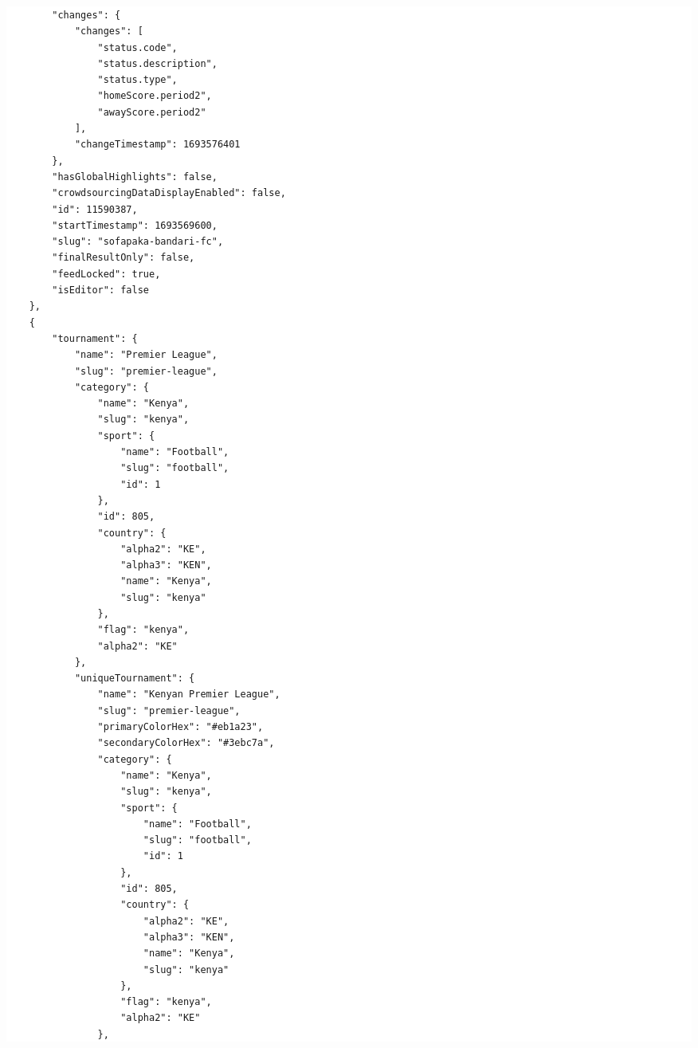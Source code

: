             "changes": {
                "changes": [
                    "status.code",
                    "status.description",
                    "status.type",
                    "homeScore.period2",
                    "awayScore.period2"
                ],
                "changeTimestamp": 1693576401
            },
            "hasGlobalHighlights": false,
            "crowdsourcingDataDisplayEnabled": false,
            "id": 11590387,
            "startTimestamp": 1693569600,
            "slug": "sofapaka-bandari-fc",
            "finalResultOnly": false,
            "feedLocked": true,
            "isEditor": false
        },
        {
            "tournament": {
                "name": "Premier League",
                "slug": "premier-league",
                "category": {
                    "name": "Kenya",
                    "slug": "kenya",
                    "sport": {
                        "name": "Football",
                        "slug": "football",
                        "id": 1
                    },
                    "id": 805,
                    "country": {
                        "alpha2": "KE",
                        "alpha3": "KEN",
                        "name": "Kenya",
                        "slug": "kenya"
                    },
                    "flag": "kenya",
                    "alpha2": "KE"
                },
                "uniqueTournament": {
                    "name": "Kenyan Premier League",
                    "slug": "premier-league",
                    "primaryColorHex": "#eb1a23",
                    "secondaryColorHex": "#3ebc7a",
                    "category": {
                        "name": "Kenya",
                        "slug": "kenya",
                        "sport": {
                            "name": "Football",
                            "slug": "football",
                            "id": 1
                        },
                        "id": 805,
                        "country": {
                            "alpha2": "KE",
                            "alpha3": "KEN",
                            "name": "Kenya",
                            "slug": "kenya"
                        },
                        "flag": "kenya",
                        "alpha2": "KE"
                    },
